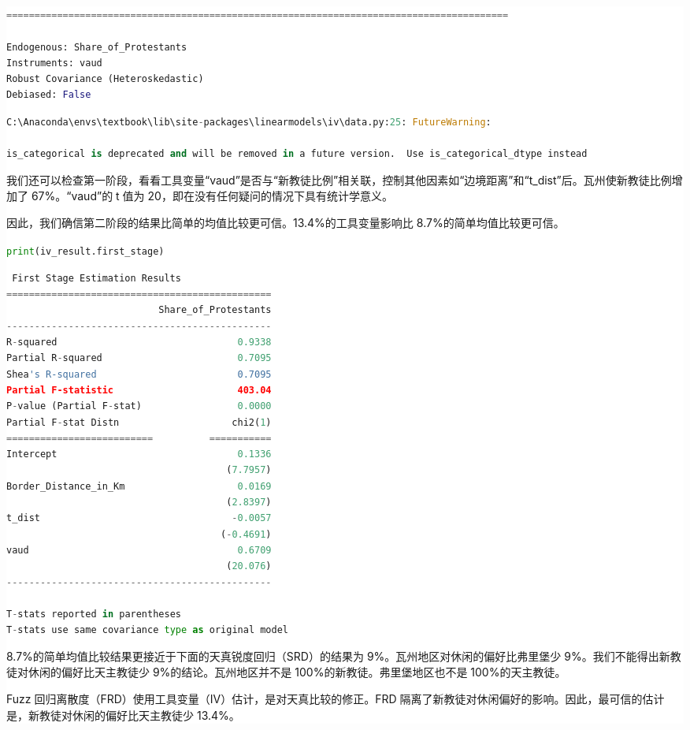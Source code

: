 ```py
=========================================================================================

Endogenous: Share_of_Protestants
Instruments: vaud
Robust Covariance (Heteroskedastic)
Debiased: False 
```

```py
C:\Anaconda\envs\textbook\lib\site-packages\linearmodels\iv\data.py:25: FutureWarning:

is_categorical is deprecated and will be removed in a future version.  Use is_categorical_dtype instead 
```

我们还可以检查第一阶段，看看工具变量“vaud”是否与“新教徒比例”相关联，控制其他因素如“边境距离”和“t_dist”后。瓦州使新教徒比例增加了 67%。“vaud”的 t 值为 20，即在没有任何疑问的情况下具有统计学意义。

因此，我们确信第二阶段的结果比简单的均值比较更可信。13.4%的工具变量影响比 8.7%的简单均值比较更可信。

```py
print(iv_result.first_stage) 
```

```py
 First Stage Estimation Results        
===============================================
                           Share_of_Protestants
-----------------------------------------------
R-squared                                0.9338
Partial R-squared                        0.7095
Shea's R-squared                         0.7095
Partial F-statistic                      403.04
P-value (Partial F-stat)                 0.0000
Partial F-stat Distn                    chi2(1)
==========================          ===========
Intercept                                0.1336
                                       (7.7957)
Border_Distance_in_Km                    0.0169
                                       (2.8397)
t_dist                                  -0.0057
                                      (-0.4691)
vaud                                     0.6709
                                       (20.076)
-----------------------------------------------

T-stats reported in parentheses
T-stats use same covariance type as original model 
```

8.7%的简单均值比较结果更接近于下面的天真锐度回归（SRD）的结果为 9%。瓦州地区对休闲的偏好比弗里堡少 9%。我们不能得出新教徒对休闲的偏好比天主教徒少 9%的结论。瓦州地区并不是 100%的新教徒。弗里堡地区也不是 100%的天主教徒。

Fuzz 回归离散度（FRD）使用工具变量（IV）估计，是对天真比较的修正。FRD 隔离了新教徒对休闲偏好的影响。因此，最可信的估计是，新教徒对休闲的偏好比天主教徒少 13.4%。
